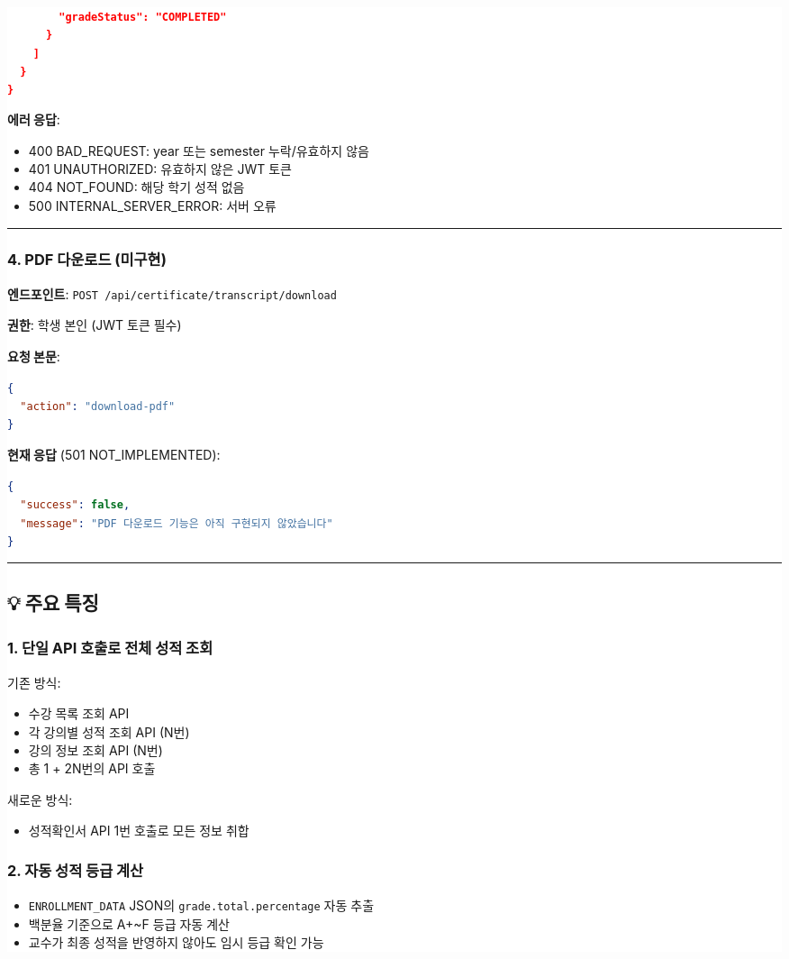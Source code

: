```json
        "gradeStatus": "COMPLETED"
      }
    ]
  }
}
```

**에러 응답**:
- 400 BAD_REQUEST: year 또는 semester 누락/유효하지 않음
- 401 UNAUTHORIZED: 유효하지 않은 JWT 토큰
- 404 NOT_FOUND: 해당 학기 성적 없음
- 500 INTERNAL_SERVER_ERROR: 서버 오류

---

### 4. PDF 다운로드 (미구현)

**엔드포인트**: `POST /api/certificate/transcript/download`

**권한**: 학생 본인 (JWT 토큰 필수)

**요청 본문**:
```json
{
  "action": "download-pdf"
}
```

**현재 응답** (501 NOT_IMPLEMENTED):
```json
{
  "success": false,
  "message": "PDF 다운로드 기능은 아직 구현되지 않았습니다"
}
```

---

## 💡 주요 특징

### 1. 단일 API 호출로 전체 성적 조회
기존 방식:
- 수강 목록 조회 API
- 각 강의별 성적 조회 API (N번)
- 강의 정보 조회 API (N번)
- 총 1 + 2N번의 API 호출

새로운 방식:
- 성적확인서 API 1번 호출로 모든 정보 취합

### 2. 자동 성적 등급 계산
- `ENROLLMENT_DATA` JSON의 `grade.total.percentage` 자동 추출
- 백분율 기준으로 A+~F 등급 자동 계산
- 교수가 최종 성적을 반영하지 않아도 임시 등급 확인 가능
